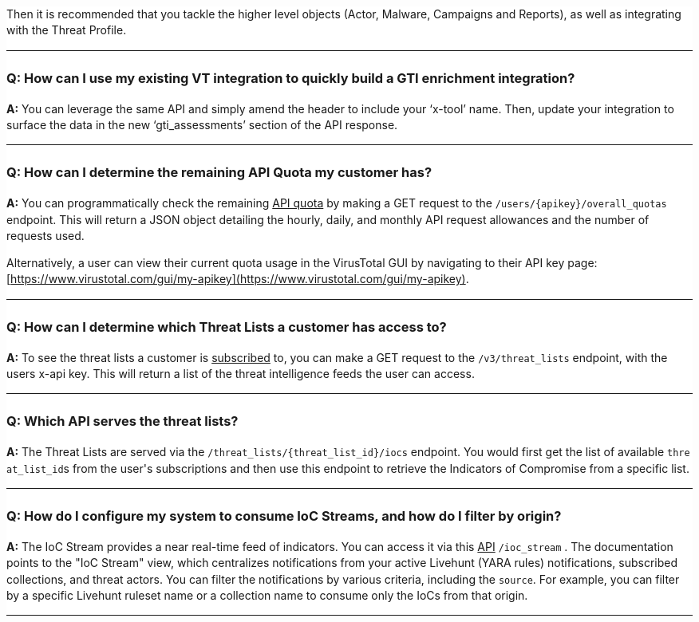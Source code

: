 Then it is recommended that you tackle the higher level objects (Actor, Malware, Campaigns and Reports), as well as integrating with the Threat Profile. 

---

### **Q: How can I use my existing VT integration to quickly build a GTI enrichment integration?**

**A:** You can leverage the same API and simply amend the header to include your ‘x-tool’ name. Then, update your integration to surface the data in the new ‘gti\_assessments’ section of the API response.

---

### **Q: How can I determine the remaining API Quota my customer has?**

**A:** You can programmatically check the remaining [API quota](https://gtidocs.virustotal.com/reference/get-user-overall-quotas) by making a GET request to the `/users/{apikey}/overall_quotas` endpoint. This will return a JSON object detailing the hourly, daily, and monthly API request allowances and the number of requests used.

Alternatively, a user can view their current quota usage in the VirusTotal GUI by navigating to their API key page: [https://www.virustotal.com/gui/my-apikey](https://www.virustotal.com/gui/my-apikey).

---

### **Q: How can I determine which Threat Lists a customer has access to?**

**A:** To see the threat lists a customer is [subscribed](https://gtidocs.virustotal.com/reference/list-provisioned-threat-lists) to, you can make a GET request to the `/v3/threat_lists` endpoint, with the users x-api key. This will return a list of the threat intelligence feeds the user can access.

---

### **Q: Which API serves the threat lists?**

**A:** The Threat Lists are served via the `/threat_lists/{threat_list_id}/iocs` endpoint. You would first get the list of available `threat_list_id`s from the user's subscriptions and then use this endpoint to retrieve the Indicators of Compromise from a specific list.

---

### **Q: How do I configure my system to consume IoC Streams, and how do I filter by origin?**

**A:** The IoC Stream provides a near real-time feed of indicators. You can access it via this [API](https://gtidocs.virustotal.com/reference/get-objects-from-the-ioc-stream)  `/ioc_stream` . The documentation points to the "IoC Stream" view, which centralizes notifications from your active Livehunt (YARA rules) notifications, subscribed collections, and threat actors. You can filter the notifications by various criteria, including the `source`. For example, you can filter by a specific Livehunt ruleset name or a collection name to consume only the IoCs from that origin.

---
